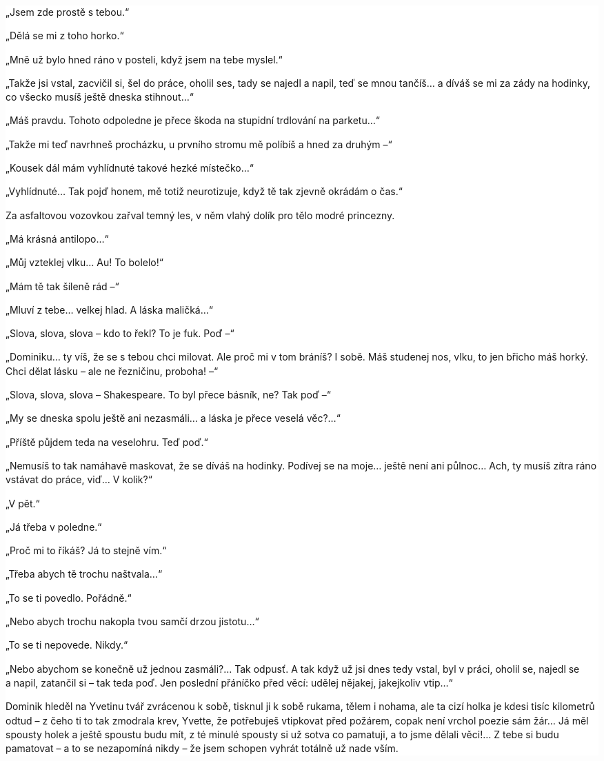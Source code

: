 „Jsem zde prostě s tebou.“

„Dělá se mi z toho horko.“

„Mně už bylo hned ráno v posteli, když jsem na tebe myslel.“

„Takže jsi vstal, zacvičil si, šel do práce, oholil ses, tady se najedl a napil, teď se mnou tančíš… a díváš se mi za zády na hodinky, co všecko musíš ještě dneska stihnout…“

„Máš pravdu. Tohoto odpoledne je přece škoda na stupidní trdlo­vání na parketu…“

„Takže mi teď navrhneš procházku, u prvního stromu mě políbíš a hned za druhým –“

„Kousek dál mám vyhlídnuté takové hezké místečko…“

„Vyhlídnuté… Tak pojď honem, mě totiž neurotizuje, když tě tak zjevně okrádám o čas.“

Za asfaltovou vozovkou zařval temný les, v něm vlahý dolík pro tělo modré princezny.

„Má krásná antilopo…“

„Můj vzteklej vlku… Au! To bolelo!“

„Mám tě tak šíleně rád –“

„Mluví z tebe… velkej hlad. A láska maličká…“

„Slova, slova, slova – kdo to řekl? To je fuk. Poď –“

„Dominiku… ty víš, že se s tebou chci milovat. Ale proč mi v tom bráníš? I sobě. Máš studenej nos, vlku, to jen břicho máš horký. Chci dělat lásku – ale ne řezničinu, proboha! –“

„Slova, slova, slova – Shakespeare. To byl přece básník, ne? Tak poď –“

„My se dneska spolu ještě ani nezasmáli… a láska je přece veselá věc?…“

„Příště půjdem teda na veselohru. Teď poď.“

„Nemusíš to tak namáhavě maskovat, že se díváš na hodinky. Podívej se na moje… ještě není ani půlnoc… Ach, ty musíš zítra ráno vstávat do práce, viď… V kolik?“

„V pět.“

„Já třeba v poledne.“

„Proč mi to říkáš? Já to stejně vím.“

„Třeba abych tě trochu naštvala…“

„To se ti povedlo. Pořádně.“

„Nebo abych trochu nakopla tvou samčí drzou jistotu…“

„To se ti nepovede. Nikdy.“

„Nebo abychom se konečně už jednou zasmáli?… Tak odpusť. A tak když už jsi dnes tedy vstal, byl v práci, oholil se, najedl se a napil, zatančil si – tak teda poď. Jen poslední přáníčko před věcí: udělej nějakej, jakejkoliv vtip…“

Dominik hleděl na Yvetinu tvář zvrácenou k sobě, tisknul ji k sobě rukama, tělem i nohama, ale ta cizí holka je kdesi tisíc kilometrů odtud – z čeho ti to tak zmodrala krev, Yvette, že potřebuješ vtipkovat před požárem, copak není vrchol poezie sám žár… Já měl spousty holek a ještě spoustu budu mít, z té minulé spousty si už sotva co pamatuji, a to jsme dělali věci!… Z tebe si budu pamatovat – a to se nezapomíná nikdy – že jsem schopen vyhrát totálně už nade vším.
